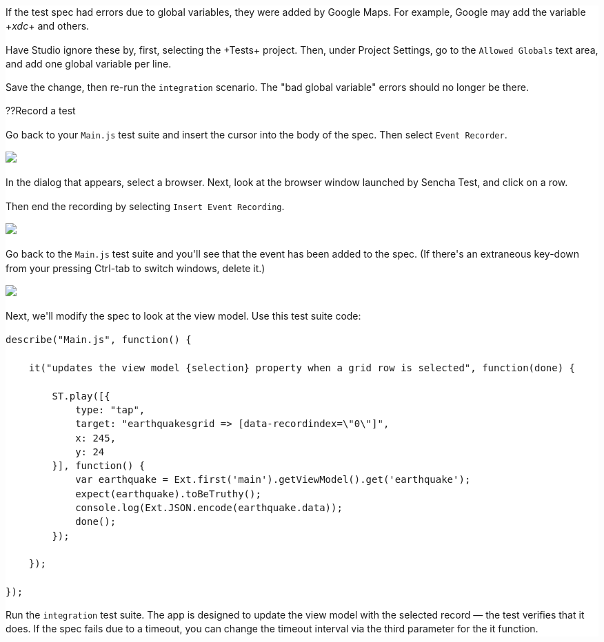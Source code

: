 If the test spec had errors due to global variables, they were added by Google Maps. For example, Google may
add the variable +_xdc_+ and others.

Have Studio ignore these by, first, selecting the +Tests+ project. Then, under Project Settings, go to the `Allowed Globals` text area, 
and add one global variable per line. 

Save the change, then re-run the `integration` scenario. The "bad global variable" errors should no longer be there.


??Record a test

Go back to your `Main.js` test suite and insert the cursor into the body of the spec. Then select `Event Recorder`. 

<img src="resources/images/senchatest/StartingEventRecorder.png" >

In the dialog that appears, select a browser. Next, look at the browser window launched
by Sencha Test, and click on a row. 

Then end the recording by selecting `Insert Event Recording`.

<img src="resources/images/senchatest/EndRecording.png" >

Go back to the `Main.js` test suite and you'll see that the event has been added to the spec. (If there's an extraneous 
key-down from your pressing Ctrl-tab to switch windows, delete it.)

<img src="resources/images/senchatest/EventRecorderCode.png">

Next, we'll modify the spec to look at the view model. Use this test suite code:

<pre class="runnable readonly">
describe("Main.js", function() {

    it("updates the view model {selection} property when a grid row is selected", function(done) {

        ST.play([{
            type: "tap",
            target: "earthquakesgrid => [data-recordindex=\"0\"]",
            x: 245,
            y: 24
        }], function() {
            var earthquake = Ext.first('main').getViewModel().get('earthquake');
            expect(earthquake).toBeTruthy();
            console.log(Ext.JSON.encode(earthquake.data));
            done();
        });

    });

});</pre>

Run the `integration` test suite.
The app is designed to update the view model with the selected record &mdash; the test verifies that it does. If the spec fails due to
a timeout, you can change the timeout interval via the third parameter for the it function.
